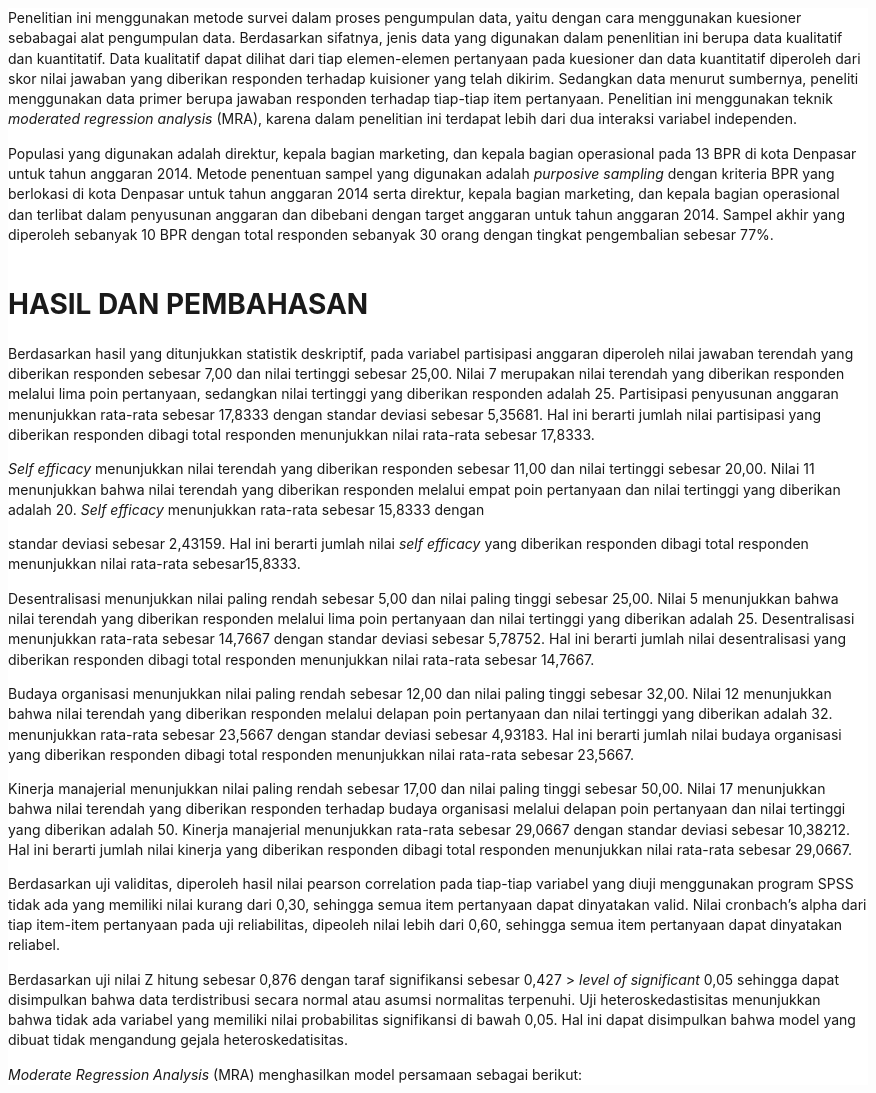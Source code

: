 <p><span class="font4">Penelitian ini menggunakan metode survei dalam proses pengumpulan data, yaitu dengan cara menggunakan kuesioner sebabagai alat pengumpulan data. Berdasarkan sifatnya, jenis data yang digunakan dalam penenlitian ini berupa data kualitatif dan kuantitatif. Data kualitatif dapat dilihat dari tiap elemen-elemen pertanyaan pada kuesioner dan data kuantitatif diperoleh dari skor nilai jawaban yang diberikan responden terhadap kuisioner yang telah dikirim. Sedangkan data menurut sumbernya, peneliti menggunakan data primer berupa jawaban responden terhadap tiap-tiap item pertanyaan. Penelitian ini menggunakan teknik </span><span class="font4" style="font-style:italic;">moderated regression analysis</span><span class="font4"> (MRA), karena dalam penelitian ini terdapat lebih dari dua interaksi variabel independen.</span></p>
<p><span class="font4">Populasi yang digunakan adalah direktur, kepala bagian marketing, dan kepala bagian operasional pada 13 BPR di kota Denpasar untuk tahun anggaran 2014. Metode penentuan sampel yang digunakan adalah </span><span class="font4" style="font-style:italic;">purposive sampling</span><span class="font4"> dengan kriteria BPR yang berlokasi di kota Denpasar untuk tahun anggaran 2014 serta direktur, kepala bagian marketing, dan kepala bagian operasional dan terlibat dalam penyusunan anggaran dan dibebani dengan target anggaran untuk tahun anggaran 2014. Sampel akhir yang diperoleh sebanyak 10 BPR dengan total responden sebanyak 30 orang dengan tingkat pengembalian sebesar 77%.</span></p>
<h1><a name="bookmark9"></a><span class="font4" style="font-weight:bold;"><a name="bookmark10"></a>HASIL DAN PEMBAHASAN</span></h1>
<p><span class="font4">Berdasarkan hasil yang ditunjukkan statistik deskriptif, pada variabel partisipasi anggaran diperoleh nilai jawaban terendah yang diberikan responden sebesar 7,00 dan nilai tertinggi sebesar 25,00. Nilai 7 merupakan nilai terendah yang diberikan responden melalui lima poin pertanyaan, sedangkan nilai tertinggi yang diberikan responden adalah 25. Partisipasi penyusunan anggaran menunjukkan rata-rata sebesar 17,8333 dengan standar deviasi sebesar 5,35681. Hal ini berarti jumlah nilai partisipasi yang diberikan responden dibagi total responden menunjukkan nilai rata-rata sebesar 17,8333.</span></p>
<p><span class="font4" style="font-style:italic;">Self efficacy</span><span class="font4"> menunjukkan nilai terendah yang diberikan responden sebesar 11,00 dan nilai tertinggi sebesar 20,00. Nilai 11 menunjukkan bahwa nilai terendah yang diberikan responden melalui empat poin pertanyaan dan nilai tertinggi yang diberikan adalah 20. </span><span class="font4" style="font-style:italic;">Self efficacy</span><span class="font4"> menunjukkan rata-rata sebesar 15,8333 dengan</span></p>
<p><span class="font4">standar deviasi sebesar 2,43159. Hal ini berarti jumlah nilai </span><span class="font4" style="font-style:italic;">self efficacy</span><span class="font4"> yang diberikan responden dibagi total responden menunjukkan nilai rata-rata sebesar15,8333.</span></p>
<p><span class="font4">Desentralisasi menunjukkan nilai paling rendah sebesar 5,00 dan nilai paling tinggi sebesar 25,00. Nilai 5 menunjukkan bahwa nilai terendah yang diberikan responden melalui lima poin pertanyaan dan nilai tertinggi yang diberikan adalah 25. Desentralisasi menunjukkan rata-rata sebesar 14,7667 dengan standar deviasi sebesar 5,78752. Hal ini berarti jumlah nilai desentralisasi yang diberikan responden dibagi total responden menunjukkan nilai rata-rata sebesar 14,7667.</span></p>
<p><span class="font4">Budaya organisasi menunjukkan nilai paling rendah sebesar 12,00 dan nilai paling tinggi sebesar 32,00. Nilai 12 menunjukkan bahwa nilai terendah yang diberikan responden melalui delapan poin pertanyaan dan nilai tertinggi yang diberikan adalah 32. menunjukkan rata-rata sebesar 23,5667 dengan standar deviasi sebesar 4,93183. Hal ini berarti jumlah nilai budaya organisasi yang diberikan responden dibagi total responden menunjukkan nilai rata-rata sebesar 23,5667.</span></p>
<p><span class="font4">Kinerja manajerial menunjukkan nilai paling rendah sebesar 17,00 dan nilai paling tinggi sebesar 50,00. Nilai 17 menunjukkan bahwa nilai terendah yang diberikan responden terhadap budaya organisasi melalui delapan poin pertanyaan dan nilai tertinggi yang diberikan adalah 50. Kinerja manajerial menunjukkan rata-rata sebesar 29,0667 dengan standar deviasi sebesar 10,38212. Hal ini berarti jumlah nilai kinerja yang diberikan responden dibagi total responden menunjukkan nilai rata-rata sebesar 29,0667.</span></p>
<p><span class="font4">Berdasarkan uji validitas, diperoleh hasil nilai pearson correlation pada tiap-tiap variabel yang diuji menggunakan program SPSS tidak ada yang memiliki nilai kurang dari 0,30, sehingga semua item pertanyaan dapat dinyatakan valid. Nilai cronbach’s alpha dari tiap item-item pertanyaan pada uji reliabilitas, dipeoleh nilai lebih dari 0,60, sehingga semua item pertanyaan dapat dinyatakan reliabel.</span></p>
<p><span class="font4">Berdasarkan uji nilai Z hitung sebesar 0,876 dengan taraf signifikansi sebesar 0,427 &gt;&nbsp;</span><span class="font4" style="font-style:italic;">level of significant</span><span class="font4"> 0,05 sehingga dapat disimpulkan bahwa data terdistribusi secara normal atau asumsi normalitas terpenuhi. Uji heteroskedastisitas menunjukkan bahwa tidak ada variabel yang memiliki nilai probabilitas signifikansi di bawah 0,05. Hal ini dapat disimpulkan bahwa model yang dibuat tidak mengandung gejala heteroskedatisitas.</span></p>
<p><span class="font4" style="font-style:italic;">Moderate Regression Analysis</span><span class="font4"> (MRA) menghasilkan model persamaan sebagai berikut:</span></p>